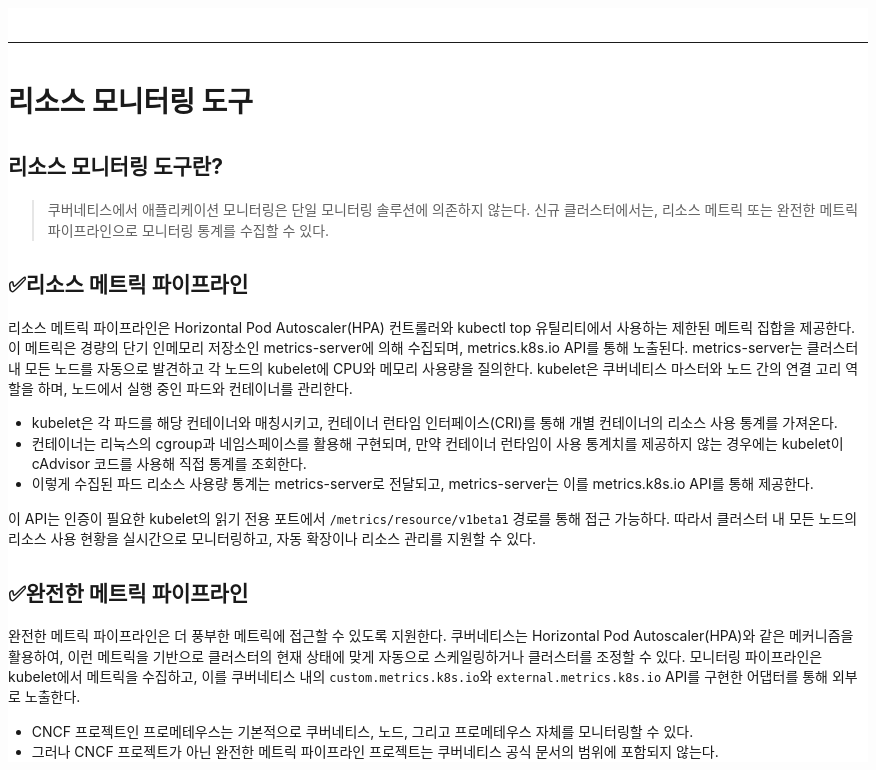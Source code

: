 <br>
<hr>

# 리소스 모니터링 도구

## 리소스 모니터링 도구란?

> 쿠버네티스에서 애플리케이션 모니터링은 단일 모니터링 솔루션에 의존하지 않는다. 신규 클러스터에서는, 리소스 메트릭 또는 완전한 메트릭 파이프라인으로 모니터링 통계를 수집할 수 있다.
>

## ✅**리소스 메트릭 파이프라인**

리소스 메트릭 파이프라인은 Horizontal Pod Autoscaler(HPA) 컨트롤러와 kubectl top 유틸리티에서 사용하는 제한된 메트릭 집합을 제공한다. 이 메트릭은 경량의 단기 인메모리 저장소인 metrics-server에 의해 수집되며, metrics.k8s.io API를 통해 노출된다. metrics-server는 클러스터 내 모든 노드를 자동으로 발견하고 각 노드의 kubelet에 CPU와 메모리 사용량을 질의한다. kubelet은 쿠버네티스 마스터와 노드 간의 연결 고리 역할을 하며, 노드에서 실행 중인 파드와 컨테이너를 관리한다.

- kubelet은 각 파드를 해당 컨테이너와 매칭시키고, 컨테이너 런타임 인터페이스(CRI)를 통해 개별 컨테이너의 리소스 사용 통계를 가져온다.
- 컨테이너는 리눅스의 cgroup과 네임스페이스를 활용해 구현되며, 만약 컨테이너 런타임이 사용 통계치를 제공하지 않는 경우에는 kubelet이 cAdvisor 코드를 사용해 직접 통계를 조회한다.
- 이렇게 수집된 파드 리소스 사용량 통계는 metrics-server로 전달되고, metrics-server는 이를 metrics.k8s.io API를 통해 제공한다.

이 API는 인증이 필요한 kubelet의 읽기 전용 포트에서 `/metrics/resource/v1beta1` 경로를 통해 접근 가능하다. 따라서 클러스터 내 모든 노드의 리소스 사용 현황을 실시간으로 모니터링하고, 자동 확장이나 리소스 관리를 지원할 수 있다.

## ✅**완전한 메트릭 파이프라인**

완전한 메트릭 파이프라인은 더 풍부한 메트릭에 접근할 수 있도록 지원한다. 쿠버네티스는 Horizontal Pod Autoscaler(HPA)와 같은 메커니즘을 활용하여, 이런 메트릭을 기반으로 클러스터의 현재 상태에 맞게 자동으로 스케일링하거나 클러스터를 조정할 수 있다. 모니터링 파이프라인은 kubelet에서 메트릭을 수집하고, 이를 쿠버네티스 내의 `custom.metrics.k8s.io`와 `external.metrics.k8s.io` API를 구현한 어댑터를 통해 외부로 노출한다.

- CNCF 프로젝트인 프로메테우스는 기본적으로 쿠버네티스, 노드, 그리고 프로메테우스 자체를 모니터링할 수 있다.
- 그러나 CNCF 프로젝트가 아닌 완전한 메트릭 파이프라인 프로젝트는 쿠버네티스 공식 문서의 범위에 포함되지 않는다.